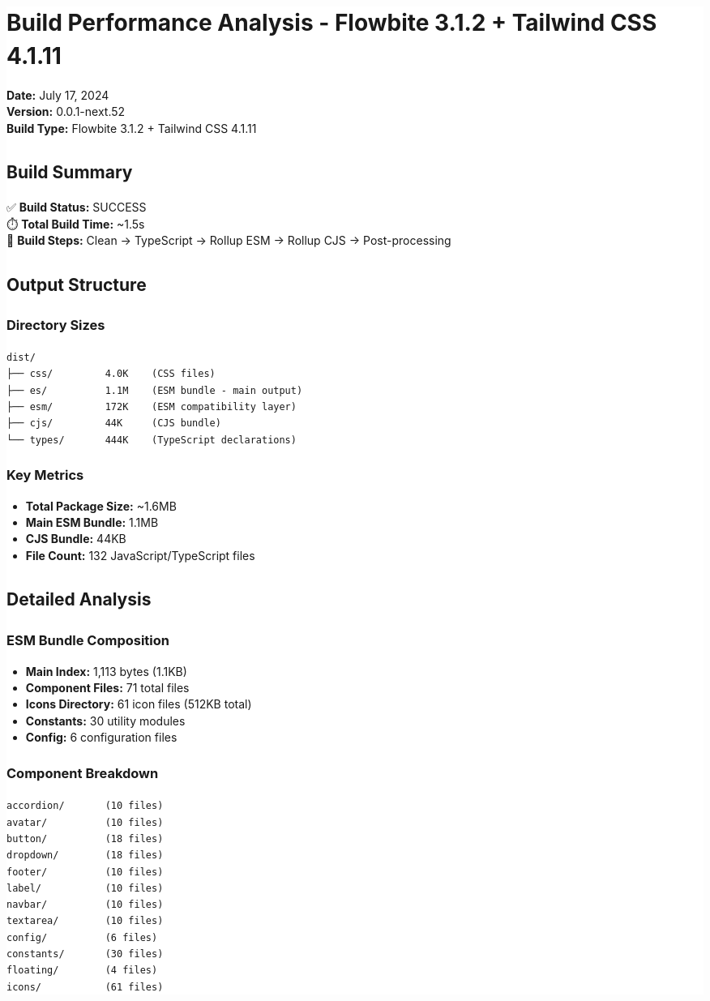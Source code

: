 # Build Performance Analysis - Flowbite 3.1.2 + Tailwind CSS 4.1.11

**Date:** July 17, 2024  
**Version:** 0.0.1-next.52  
**Build Type:** Flowbite 3.1.2 + Tailwind CSS 4.1.11

## Build Summary

✅ **Build Status:** SUCCESS  
⏱️ **Total Build Time:** ~1.5s  
🔧 **Build Steps:** Clean → TypeScript → Rollup ESM → Rollup CJS → Post-processing  

## Output Structure

### Directory Sizes
```
dist/
├── css/         4.0K    (CSS files)
├── es/          1.1M    (ESM bundle - main output)
├── esm/         172K    (ESM compatibility layer)
├── cjs/         44K     (CJS bundle)
└── types/       444K    (TypeScript declarations)
```

### Key Metrics
- **Total Package Size:** ~1.6MB
- **Main ESM Bundle:** 1.1MB
- **CJS Bundle:** 44KB
- **File Count:** 132 JavaScript/TypeScript files

## Detailed Analysis

### ESM Bundle Composition
- **Main Index:** 1,113 bytes (1.1KB)
- **Component Files:** 71 total files
- **Icons Directory:** 61 icon files (512KB total)
- **Constants:** 30 utility modules
- **Config:** 6 configuration files

### Component Breakdown
```
accordion/       (10 files)
avatar/          (10 files)  
button/          (18 files)
dropdown/        (18 files)
footer/          (10 files)
label/           (10 files)
navbar/          (10 files)
textarea/        (10 files)
config/          (6 files)
constants/       (30 files)
floating/        (4 files)
icons/           (61 files)
```
